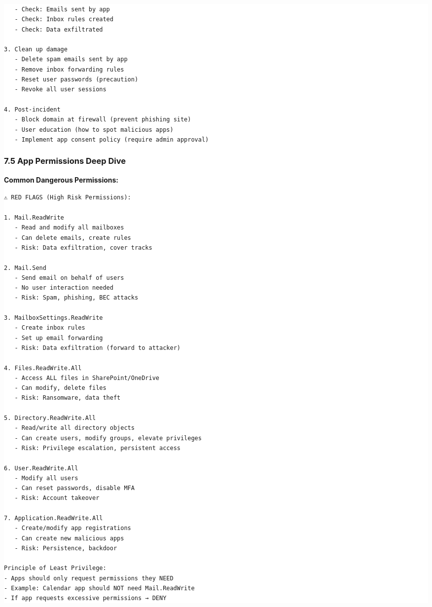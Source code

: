 ```
   - Check: Emails sent by app
   - Check: Inbox rules created
   - Check: Data exfiltrated

3. Clean up damage
   - Delete spam emails sent by app
   - Remove inbox forwarding rules
   - Reset user passwords (precaution)
   - Revoke all user sessions

4. Post-incident
   - Block domain at firewall (prevent phishing site)
   - User education (how to spot malicious apps)
   - Implement app consent policy (require admin approval)
```

### 7.5 App Permissions Deep Dive

**Common Dangerous Permissions:**

```
⚠️ RED FLAGS (High Risk Permissions):

1. Mail.ReadWrite
   - Read and modify all mailboxes
   - Can delete emails, create rules
   - Risk: Data exfiltration, cover tracks

2. Mail.Send
   - Send email on behalf of users
   - No user interaction needed
   - Risk: Spam, phishing, BEC attacks

3. MailboxSettings.ReadWrite
   - Create inbox rules
   - Set up email forwarding
   - Risk: Data exfiltration (forward to attacker)

4. Files.ReadWrite.All
   - Access ALL files in SharePoint/OneDrive
   - Can modify, delete files
   - Risk: Ransomware, data theft

5. Directory.ReadWrite.All
   - Read/write all directory objects
   - Can create users, modify groups, elevate privileges
   - Risk: Privilege escalation, persistent access

6. User.ReadWrite.All
   - Modify all users
   - Can reset passwords, disable MFA
   - Risk: Account takeover

7. Application.ReadWrite.All
   - Create/modify app registrations
   - Can create new malicious apps
   - Risk: Persistence, backdoor

Principle of Least Privilege:
- Apps should only request permissions they NEED
- Example: Calendar app should NOT need Mail.ReadWrite
- If app requests excessive permissions → DENY
```

